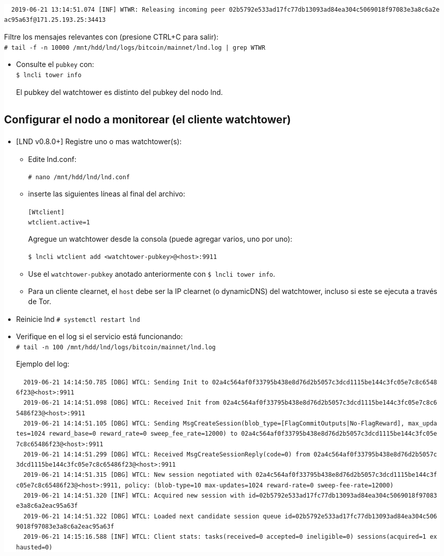   ```text
    2019-06-21 13:14:51.074 [INF] WTWR: Releasing incoming peer 02b5792e533ad17fc77db13093ad84ea304c5069018f97083e3a8c6a2eac95a63f@171.25.193.25:34413
  ```

  Filtre los mensajes relevantes con \(presione CTRL+C para salir\):  
  `# tail -f -n 10000 /mnt/hdd/lnd/logs/bitcoin/mainnet/lnd.log | grep WTWR`

* Consulte el `pubkey` con:  
  `$ lncli tower info`

  El pubkey del watchtower es distinto del pubkey del nodo lnd.

## Configurar el nodo a monitorear \(el cliente watchtower\)

* \[LND v0.8.0+\] Registre uno o mas watchtower\(s\):
  * Edite lnd.conf:  

    `# nano /mnt/hdd/lnd/lnd.conf`

  * inserte las siguientes líneas al final del archivo:

    ```text
    [Wtclient]
    wtclient.active=1
    ```

    Agregue un watchtower desde la consola \(puede agregar varios, uno por uno\):

    ```text
    $ lncli wtclient add <watchtower-pubkey>@<host>:9911
    ```

  * Use el `watchtower-pubkey` anotado anteriormente con `$ lncli tower info`.
  * Para un cliente clearnet, el `host` debe ser la IP clearnet \(o dynamicDNS\) del watchtower, incluso si este se ejecuta a través de Tor.
* Reinicie lnd `# systemctl restart lnd`
* Verifique en el log si el servicio está funcionando:  
  `# tail -n 100 /mnt/hdd/lnd/logs/bitcoin/mainnet/lnd.log`

  Ejemplo del log:

  ```text
    2019-06-21 14:14:50.785 [DBG] WTCL: Sending Init to 02a4c564af0f33795b438e8d76d2b5057c3dcd1115be144c3fc05e7c8c65486f23@<host>:9911
    2019-06-21 14:14:51.098 [DBG] WTCL: Received Init from 02a4c564af0f33795b438e8d76d2b5057c3dcd1115be144c3fc05e7c8c65486f23@<host>:9911
    2019-06-21 14:14:51.105 [DBG] WTCL: Sending MsgCreateSession(blob_type=[FlagCommitOutputs|No-FlagReward], max_updates=1024 reward_base=0 reward_rate=0 sweep_fee_rate=12000) to 02a4c564af0f33795b438e8d76d2b5057c3dcd1115be144c3fc05e7c8c65486f23@<host>:9911
    2019-06-21 14:14:51.299 [DBG] WTCL: Received MsgCreateSessionReply(code=0) from 02a4c564af0f33795b438e8d76d2b5057c3dcd1115be144c3fc05e7c8c65486f23@<host>:9911
    2019-06-21 14:14:51.315 [DBG] WTCL: New session negotiated with 02a4c564af0f33795b438e8d76d2b5057c3dcd1115be144c3fc05e7c8c65486f23@<host>:9911, policy: (blob-type=10 max-updates=1024 reward-rate=0 sweep-fee-rate=12000)
    2019-06-21 14:14:51.320 [INF] WTCL: Acquired new session with id=02b5792e533ad17fc77db13093ad84ea304c5069018f97083e3a8c6a2eac95a63f
    2019-06-21 14:14:51.322 [DBG] WTCL: Loaded next candidate session queue id=02b5792e533ad17fc77db13093ad84ea304c5069018f97083e3a8c6a2eac95a63f
    2019-06-21 14:15:16.588 [INF] WTCL: Client stats: tasks(received=0 accepted=0 ineligible=0) sessions(acquired=1 exhausted=0)
  ```
